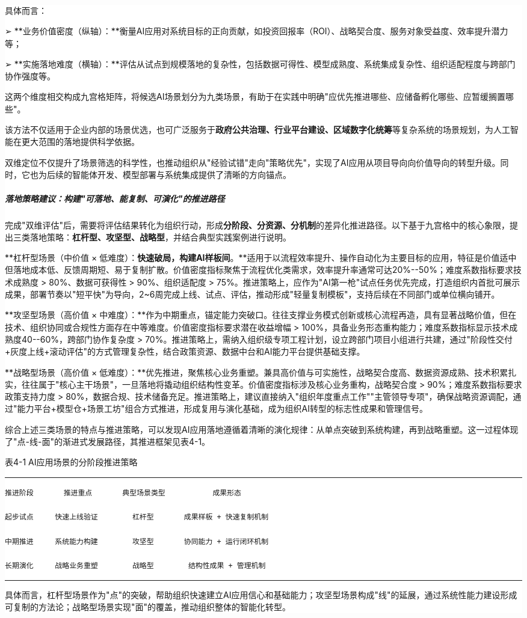 具体而言：

➢
**业务价值密度（纵轴）：**衡量AI应用对系统目标的正向贡献，如投资回报率（ROI）、战略契合度、服务对象受益度、效率提升潜力等；

➢
**实施落地难度（横轴）：**评估从试点到规模落地的复杂性，包括数据可得性、模型成熟度、系统集成复杂性、组织适配程度与跨部门协作强度等。

这两个维度相交构成九宫格矩阵，将候选AI场景划分为九类场景，有助于在实践中明确"应优先推进哪些、应储备孵化哪些、应暂缓搁置哪些"。

该方法不仅适用于企业内部的场景优选，也可广泛服务于**政府公共治理、行业平台建设、区域数字化统筹**等复杂系统的场景规划，为人工智能在更大范围的落地提供科学依据。

双维定位不仅提升了场景筛选的科学性，也推动组织从"经验试错"走向"策略优先"，实现了AI应用从项目导向向价值导向的转型升级。同时，它也为后续的智能体开发、模型部署与系统集成提供了清晰的方向锚点。

##### 落地策略建议：构建"可落地、能复制、可演化"的推进路径

完成"双维评估"后，需要将评估结果转化为组织行动，形成**分阶段、分资源、分机制**的差异化推进路径。以下基于九宫格中的核心象限，提出三类落地策略：**杠杆型、攻坚型、战略型**，并结合典型实践案例进行说明。

**杠杆型场景（中价值 ×
低难度）：**快速破局，构建AI样板间**。**适用于以流程效率提升、操作自动化为主要目标的应用，特征是价值适中但落地成本低、反馈周期短、易于复制扩散。价值密度指标聚焦于流程优化类需求，效率提升率通常可达20%\--50%；难度系数指标要求技术成熟度
\> 80%、数据可获得性 \> 90%、组织适配度 \>
75%。推进策略上，应作为\"AI第一枪\"试点任务优先完成，打造组织内首批可展示成果，部署节奏以\"短平快\"为导向，2\~6周完成上线、试点、评估，推动形成\"轻量复制模板\"，支持后续在不同部门或单位横向铺开。

**攻坚型场景（高价值 ×
中难度）：**作为中期重点，锚定能力突破口。往往支撑业务模式创新或核心流程再造，具有显著战略价值，但在技术、组织协同或合规性方面存在中等难度。价值密度指标要求潜在收益增幅
\>
100%，具备业务形态重构能力；难度系数指标显示技术成熟度40\--60%，跨部门协作复杂度
\>
70%。推进策略上，需纳入组织级专项工程计划，设立跨部门项目小组进行共建，通过\"阶段性交付+灰度上线+滚动评估\"的方式管理复杂性，结合政策资源、数据中台和AI能力平台提供基础支撑。

**战略型场景（高价值 ×
低难度）：**优先推进，聚焦核心业务重塑。兼具高价值与可实施性，战略契合度高、数据资源成熟、技术积累扎实，往往属于\"核心主干场景\"，一旦落地将撬动组织结构性变革。价值密度指标涉及核心业务重构，战略契合度
\> 90%；难度系数指标要求政策支持力度 \>
80%，数据合规、技术储备充足。推进策略上，建议直接纳入\"组织年度重点工作\"\"主管领导专项\"，确保战略资源调配，通过\"能力平台+模型仓+场景工坊\"组合方式推进，形成复用与演化基础，成为组织AI转型的标志性成果和管理信号。

综合上述三类场景的特点与推进策略，可以发现AI应用落地遵循着清晰的演化规律：从单点突破到系统构建，再到战略重塑。这一过程体现了\"点-线-面\"的渐进式发展路径，其推进框架见表4-1。

表4-1 AI应用场景的分阶段推进策略

---

    推进阶段       推进重点       典型场景类型           成果形态

    起步试点     快速上线验证        杠杆型       成果样板 + 快速复制机制

    中期推进     系统能力构建        攻坚型       协同能力 + 运行闭环机制

    长期演化     战略业务重塑        战略型        结构性成果 + 管理机制

---

具体而言，杠杆型场景作为\"点\"的突破，帮助组织快速建立AI应用信心和基础能力；攻坚型场景构成\"线\"的延展，通过系统性能力建设形成可复制的方法论；战略型场景实现\"面\"的覆盖，推动组织整体的智能化转型。
